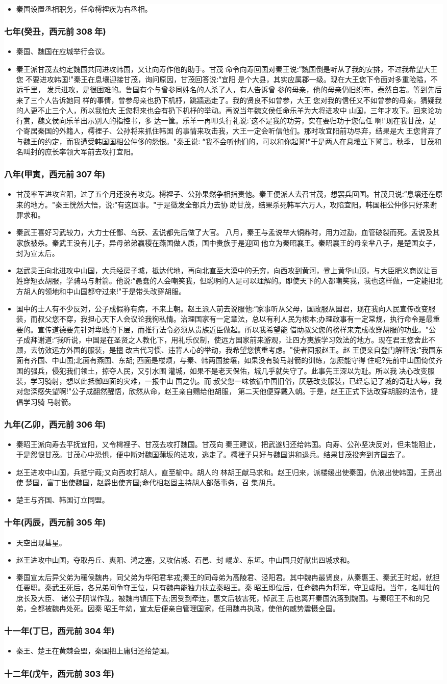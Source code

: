 - 秦国设置丞相职务，任命樗裡疾为右丞相。

### 七年(癸丑，西元前 308 年)

- 秦国、魏国在应城举行会议。

- 秦王派甘茂去约定魏国共同进攻韩国，又让向寿作他的助手。甘茂 命令向寿回国对秦王说:“魏国倒是听从了我的安排，不过我希望大王您 不要进攻韩国!"秦王在息壤迎接甘茂，询问原因，甘茂回答说:“宜阳 是个大县，其实应属郡一级。现在大王您下令面对多重险隘，不远千里， 发兵进攻，是很困难的。鲁国有个与曾参同姓名的人杀了人，有人告诉曾 参的母亲，他的母亲仍旧织布，泰然自若。等到先后来了三个人告诉她同 样的事情，曾参母亲也扔下机杼，跳牆逃走了。我的贤良不如曾参，大王 您对我的信任又不如曾参的母亲，猜疑我的人更不止三个人，所以我怕大 王您将来也会有扔下机杼的举动。再说当年魏文侯任命乐羊为大将进攻中 山国，三年才攻下。回来论功行赏，魏文侯向乐羊出示别人的指控书，多 达一筐。乐羊一再叩头行礼说:`这不是我的功劳，实在要归功于您信任 啊!'现在我甘茂，是个寄居秦国的外籍人，樗裡子、公孙将来抓住韩国 的事情来攻击我，大王一定会听信他们。那时攻宜阳前功尽弃，结果是大 王您背弃了与魏王的约定，而我遭受韩国国相公仲侈的怨恨。"秦王说: “我不会听他们的，可以和你起誓!"于是两人在息壤立下誓言。秋季， 甘茂和名叫封的庶长率领大军前去攻打宜阳。

### 八年(甲寅，西元前 307 年)

- 甘茂率军进攻宜阳，过了五个月还没有攻克。樗裡子、公孙果然争相指责他。秦王便派人去召甘茂，想罢兵回国。甘茂只说:“息壤还在原来的地方。"秦王恍然大悟，说:“有这回事。"于是徵发全部兵力去协 助甘茂，结果杀死韩军六万人，攻陷宜阳。韩国相公仲侈只好来谢罪求和。

- 秦武王喜好习武较力，大力士任鄙、乌获、孟说都先后做了大官。 八月，秦王与孟说举大铜鼎时，用力过勐，血管破裂而死。孟说及其家族被杀。秦武王没有儿子，异母弟弟嬴稷在燕国做人质，国中贵族于是迎回 他立为秦昭襄王。秦昭襄王的母亲芈八子，是楚国女子，封为宣太后。

- 赵武灵王向北进攻中山国，大兵经房子城，抵达代地，再向北直至大漠中的无穷，向西攻到黄河，登上黄华山顶，与大臣肥义商议让百姓穿短衣胡服，学骑马与射箭。他说:“愚蠢的人会嘲笑我，但聪明的人是可以理解的。即使天下的人都嘲笑我，我也这样做，一定能把北方胡人的领地和中山国都夺过来!"于是带头改穿胡服。

- 国中的士人有不少反对，公子成假称有病，不来上朝。赵王派人前去说服他:“家事听从父母，国政服从国君，现在我向人民宣传改变服装，而叔父您不穿，我担心天下人会议论我徇私情。治理国家有一定章法，总以有利人民为根本;办理政事有一定常规，执行命令是最重要的。宣传道德要先针对卑贱的下层，而推行法令必须从贵族近臣做起。所以我希望能 借助叔父您的榜样来完成改穿胡服的功业。"公子成拜谢道:“我听说，中国是在圣贤之人教化下，用礼乐仪制，使远方国家前来游观，让四方夷族学习效法的地方。现在君王您舍此不顾，去彷效远方外国的服装，是擅 改古代习惯、违背人心的举动，我希望您慎重考虑。"使者回报赵王。赵 王便亲自登门解释说:“我国东面有齐国、中山国;北面有燕国、东胡; 西面是楼烦，与秦、韩两国接壤，如果没有骑马射箭的训练，怎麽能守得 住呢?先前中山国倚仗齐国的强兵，侵犯我们领土，掠夺人民，又引水围 灌城，如果不是老天保佑，城几乎就失守了。此事先王深以为耻。所以我 决心改变服装，学习骑射，想以此抵御四面的灾难，一报中山 国之仇。而 叔父您一味依循中国旧俗，厌恶改变服装，已经忘记了城的奇耻大辱，我 对您深感失望啊!"公子成翻然醒悟，欣然从命，赵王亲自赐给他胡服， 第二天他便穿戴入朝。于是，赵王正式下达改穿胡服的法令，提倡学习骑 马射箭。

### 九年(乙卯，西元前 306 年)

- 秦昭王派向寿去平抚宜阳，又令樗裡子、甘茂去攻打魏国。甘茂向 秦王建议，把武遂归还给韩国。向寿、公孙坚决反对，但未能阻止，于是怨恨甘茂。甘茂心中恐惧，便中断对魏国蒲坂的进攻，逃走了。樗裡子只好与魏国讲和退兵。结果甘茂投奔到齐国去了。

- 赵王进攻中山国，兵抵宁葭;又向西攻打胡人，直至榆中。胡人的 林胡王献马求和。赵王归来，派楼缓出使秦国，仇液出使韩国，王贲出使 楚国，富丁出使魏国，赵爵出使齐国;命代相赵固主持胡人部落事务，召 集胡兵。

- 楚王与齐国、韩国订立同盟。

### 十年(丙辰，西元前 305 年)

- 天空出现彗星。

- 赵王进攻中山国，夺取丹丘、爽阳、鸿之塞，又攻佔城、石邑、封 崐龙、东垣。中山国只好献出四城求和。

- 秦国宣太后异父弟为穰侯魏冉，同父弟为华阳君芈戎;秦王的同母弟为高陵君、泾阳君。其中魏冉最贤良，从秦惠王、秦武王时起，就担任要职。秦武王死后，各兄弟间争夺王位，只有魏冉能独力扶立秦昭王。秦 昭王即位后，任命魏冉为将军，守卫咸阳。当年，名叫壮的庶长及大臣、 诸公子阴谋作乱，被魏冉镇压下去;因受到牵连，惠文后被害死，悼武王 后也离开秦国流落到魏国。与秦昭王不和的兄弟，全都被魏冉处死。因秦 昭王年幼，宣太后便亲自管理国家，任用魏冉执政，使他的威势震慑全国。

### 十一年(丁巳，西元前 304 年)

- 秦王、楚王在黄棘会盟，秦国把上庸归还给楚国。

### 十二年(戊午，西元前 303 年)
